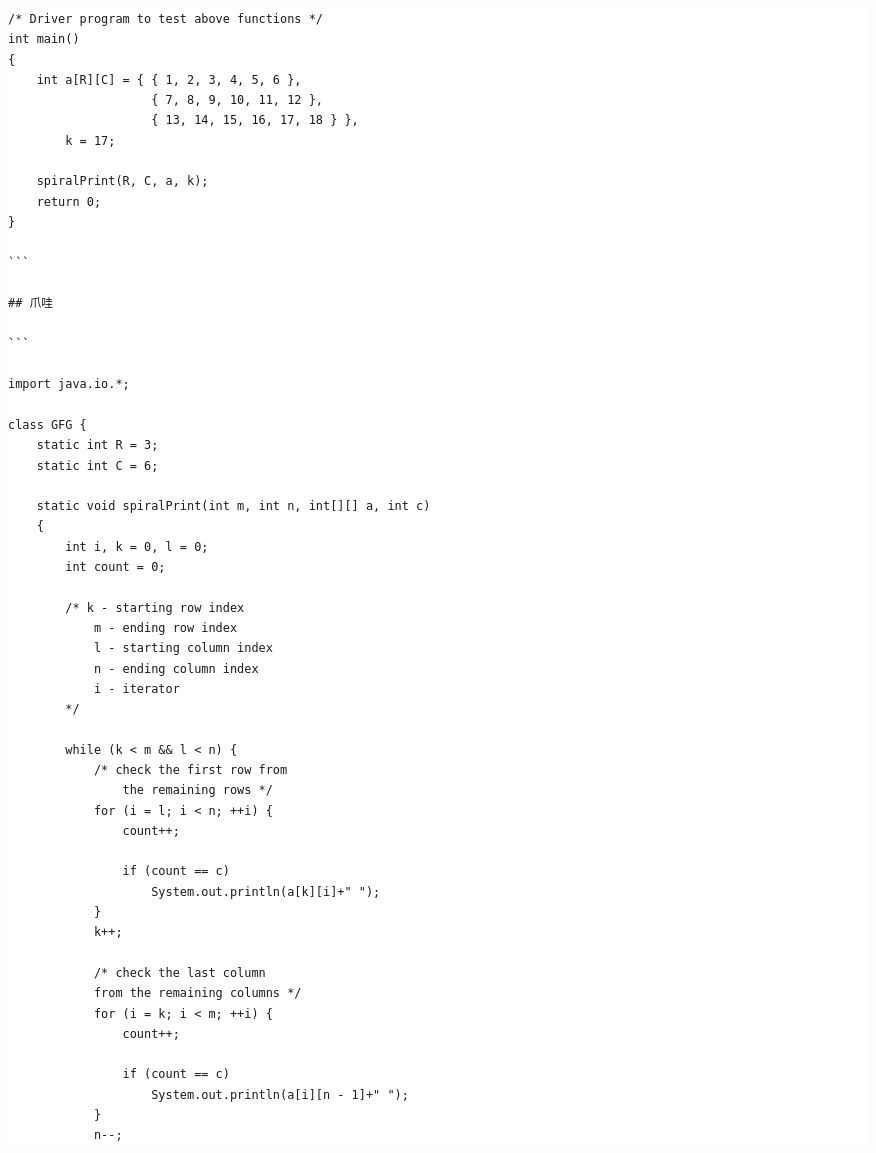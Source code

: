     /* Driver program to test above functions */
    int main() 
    { 
        int a[R][C] = { { 1, 2, 3, 4, 5, 6 }, 
                        { 7, 8, 9, 10, 11, 12 }, 
                        { 13, 14, 15, 16, 17, 18 } }, 
            k = 17; 

        spiralPrint(R, C, a, k); 
        return 0; 
    } 

    ```

    ## 爪哇

    ```

    import java.io.*; 

    class GFG { 
        static int R = 3; 
        static int C = 6; 

        static void spiralPrint(int m, int n, int[][] a, int c)  
        {  
            int i, k = 0, l = 0;  
            int count = 0;  

            /* k - starting row index  
                m - ending row index  
                l - starting column index  
                n - ending column index  
                i - iterator  
            */

            while (k < m && l < n) {  
                /* check the first row from  
                    the remaining rows */
                for (i = l; i < n; ++i) {  
                    count++;  

                    if (count == c)  
                        System.out.println(a[k][i]+" "); 
                }  
                k++;  

                /* check the last column  
                from the remaining columns */
                for (i = k; i < m; ++i) {  
                    count++;  

                    if (count == c)  
                        System.out.println(a[i][n - 1]+" "); 
                }  
                n--;  
